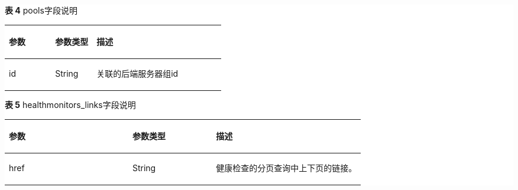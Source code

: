 **表 4**  pools字段说明

<a name="table567815515351"></a>
<table><thead align="left"><tr id="elb_zq_jk_0001_row1679125113520"><th class="cellrowborder" valign="top" width="21.349999999999998%" id="mcps1.2.4.1.1"><p id="elb_zq_jk_0001_p2679751103516"><a name="elb_zq_jk_0001_p2679751103516"></a><a name="elb_zq_jk_0001_p2679751103516"></a>参数</p>
</th>
<th class="cellrowborder" valign="top" width="19.11%" id="mcps1.2.4.1.2"><p id="elb_zq_jk_0001_p13679195193510"><a name="elb_zq_jk_0001_p13679195193510"></a><a name="elb_zq_jk_0001_p13679195193510"></a>参数类型</p>
</th>
<th class="cellrowborder" valign="top" width="59.540000000000006%" id="mcps1.2.4.1.3"><p id="elb_zq_jk_0001_p1067965123519"><a name="elb_zq_jk_0001_p1067965123519"></a><a name="elb_zq_jk_0001_p1067965123519"></a>描述</p>
</th>
</tr>
</thead>
<tbody><tr id="elb_zq_jk_0001_row15679151203513"><td class="cellrowborder" valign="top" width="21.349999999999998%" headers="mcps1.2.4.1.1 "><p id="elb_zq_jk_0001_p767955143510"><a name="elb_zq_jk_0001_p767955143510"></a><a name="elb_zq_jk_0001_p767955143510"></a>id</p>
</td>
<td class="cellrowborder" valign="top" width="19.11%" headers="mcps1.2.4.1.2 "><p id="elb_zq_jk_0001_p1867965119358"><a name="elb_zq_jk_0001_p1867965119358"></a><a name="elb_zq_jk_0001_p1867965119358"></a>String</p>
</td>
<td class="cellrowborder" valign="top" width="59.540000000000006%" headers="mcps1.2.4.1.3 "><p id="elb_zq_jk_0001_p66791851123518"><a name="elb_zq_jk_0001_p66791851123518"></a><a name="elb_zq_jk_0001_p66791851123518"></a>关联的后端服务器组id</p>
</td>
</tr>
</tbody>
</table>

**表 5**  healthmonitors\_links字段说明

<a name="table31726924112"></a>
<table><thead align="left"><tr id="elb_zq_fz_0002_zh-cn_topic_0096561531_row12653175213336"><th class="cellrowborder" valign="top" width="34.69%" id="mcps1.2.4.1.1"><p id="elb_zq_fz_0002_zh-cn_topic_0096561531_p15653195215335"><a name="elb_zq_fz_0002_zh-cn_topic_0096561531_p15653195215335"></a><a name="elb_zq_fz_0002_zh-cn_topic_0096561531_p15653195215335"></a>参数</p>
</th>
<th class="cellrowborder" valign="top" width="23.47%" id="mcps1.2.4.1.2"><p id="elb_zq_fz_0002_zh-cn_topic_0096561531_p065315253310"><a name="elb_zq_fz_0002_zh-cn_topic_0096561531_p065315253310"></a><a name="elb_zq_fz_0002_zh-cn_topic_0096561531_p065315253310"></a>参数类型</p>
</th>
<th class="cellrowborder" valign="top" width="41.839999999999996%" id="mcps1.2.4.1.3"><p id="elb_zq_fz_0002_zh-cn_topic_0096561531_p765365253319"><a name="elb_zq_fz_0002_zh-cn_topic_0096561531_p765365253319"></a><a name="elb_zq_fz_0002_zh-cn_topic_0096561531_p765365253319"></a>描述</p>
</th>
</tr>
</thead>
<tbody><tr id="elb_zq_fz_0002_zh-cn_topic_0096561531_row206531152103314"><td class="cellrowborder" valign="top" width="34.69%" headers="mcps1.2.4.1.1 "><p id="elb_zq_fz_0002_zh-cn_topic_0096561531_p1465311528337"><a name="elb_zq_fz_0002_zh-cn_topic_0096561531_p1465311528337"></a><a name="elb_zq_fz_0002_zh-cn_topic_0096561531_p1465311528337"></a>href</p>
</td>
<td class="cellrowborder" valign="top" width="23.47%" headers="mcps1.2.4.1.2 "><p id="elb_zq_fz_0002_zh-cn_topic_0096561531_p12653952113318"><a name="elb_zq_fz_0002_zh-cn_topic_0096561531_p12653952113318"></a><a name="elb_zq_fz_0002_zh-cn_topic_0096561531_p12653952113318"></a>String</p>
</td>
<td class="cellrowborder" valign="top" width="41.839999999999996%" headers="mcps1.2.4.1.3 "><p id="elb_zq_fz_0002_zh-cn_topic_0096561531_p1653852193312"><a name="elb_zq_fz_0002_zh-cn_topic_0096561531_p1653852193312"></a><a name="elb_zq_fz_0002_zh-cn_topic_0096561531_p1653852193312"></a>健康检查的分页查询中上下页的链接。</p>
</td>